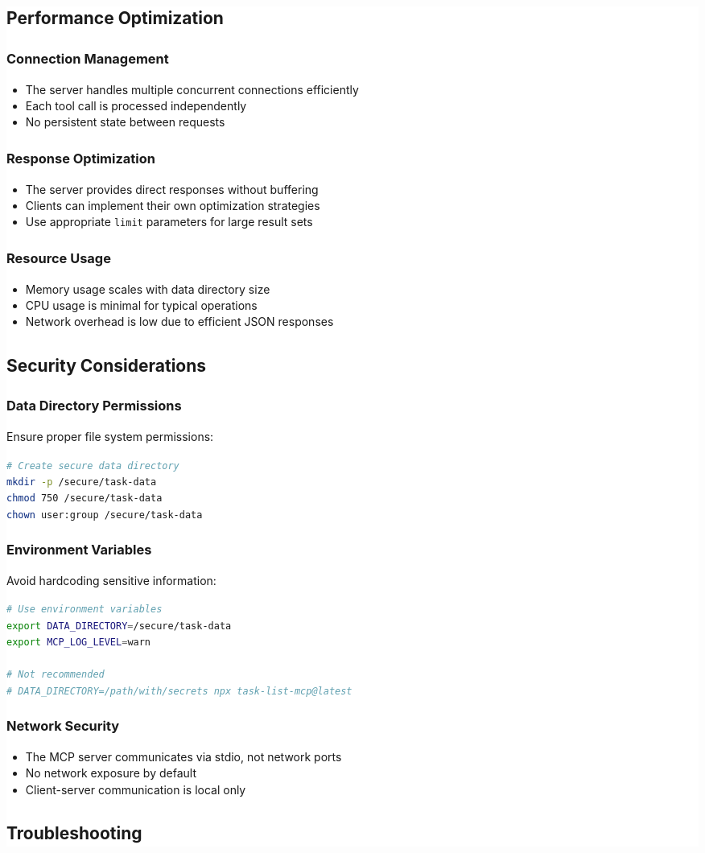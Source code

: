 ## Performance Optimization

### Connection Management

- The server handles multiple concurrent connections efficiently
- Each tool call is processed independently
- No persistent state between requests

### Response Optimization

- The server provides direct responses without buffering
- Clients can implement their own optimization strategies
- Use appropriate `limit` parameters for large result sets

### Resource Usage

- Memory usage scales with data directory size
- CPU usage is minimal for typical operations
- Network overhead is low due to efficient JSON responses

## Security Considerations

### Data Directory Permissions

Ensure proper file system permissions:

```bash
# Create secure data directory
mkdir -p /secure/task-data
chmod 750 /secure/task-data
chown user:group /secure/task-data
```

### Environment Variables

Avoid hardcoding sensitive information:

```bash
# Use environment variables
export DATA_DIRECTORY=/secure/task-data
export MCP_LOG_LEVEL=warn

# Not recommended
# DATA_DIRECTORY=/path/with/secrets npx task-list-mcp@latest
```

### Network Security

- The MCP server communicates via stdio, not network ports
- No network exposure by default
- Client-server communication is local only

## Troubleshooting

